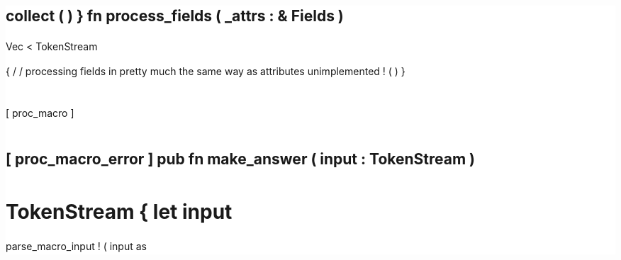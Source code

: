 collect
(
)
}
fn
process_fields
(
_attrs
:
&
Fields
)
-
>
Vec
<
TokenStream
>
{
/
/
processing
fields
in
pretty
much
the
same
way
as
attributes
unimplemented
!
(
)
}
#
[
proc_macro
]
#
[
proc_macro_error
]
pub
fn
make_answer
(
input
:
TokenStream
)
-
>
TokenStream
{
let
input
=
parse_macro_input
!
(
input
as
